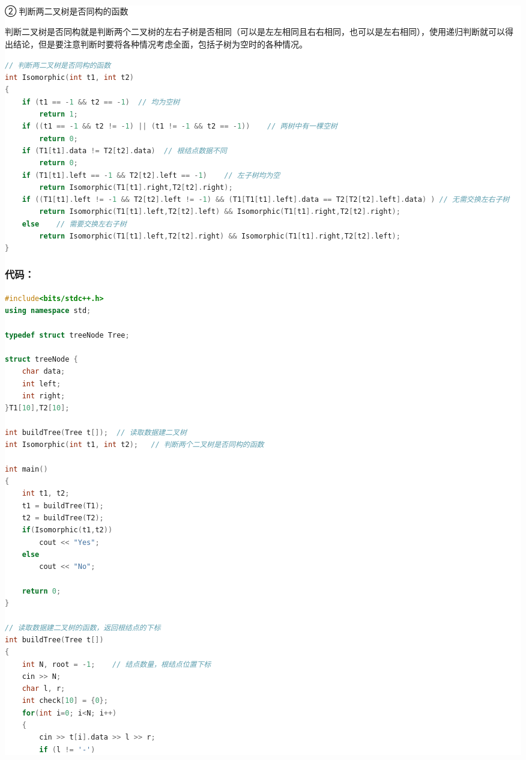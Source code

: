 ② 判断两二叉树是否同构的函数

判断二叉树是否同构就是判断两个二叉树的左右子树是否相同（可以是左左相同且右右相同，也可以是左右相同），使用递归判断就可以得出结论，但是要注意判断时要将各种情况考虑全面，包括子树为空时的各种情况。

```cpp
// 判断两二叉树是否同构的函数
int Isomorphic(int t1, int t2)
{
    if (t1 == -1 && t2 == -1)  // 均为空树
        return 1;
    if ((t1 == -1 && t2 != -1) || (t1 != -1 && t2 == -1))    // 两树中有一棵空树
        return 0;
    if (T1[t1].data != T2[t2].data)  // 根结点数据不同
        return 0;
    if (T1[t1].left == -1 && T2[t2].left == -1)    // 左子树均为空
        return Isomorphic(T1[t1].right,T2[t2].right);
    if ((T1[t1].left != -1 && T2[t2].left != -1) && (T1[T1[t1].left].data == T2[T2[t2].left].data) ) // 无需交换左右子树
        return Isomorphic(T1[t1].left,T2[t2].left) && Isomorphic(T1[t1].right,T2[t2].right);
    else    // 需要交换左右子树
        return Isomorphic(T1[t1].left,T2[t2].right) && Isomorphic(T1[t1].right,T2[t2].left);
}
```

### 代码：

```cpp
#include<bits/stdc++.h>
using namespace std;

typedef struct treeNode Tree;

struct treeNode {
    char data;
    int left;
    int right;
}T1[10],T2[10];

int buildTree(Tree t[]);  // 读取数据建二叉树
int Isomorphic(int t1, int t2);   // 判断两个二叉树是否同构的函数

int main()
{
    int t1, t2;
    t1 = buildTree(T1);
    t2 = buildTree(T2);
    if(Isomorphic(t1,t2))
        cout << "Yes";
    else
        cout << "No";

    return 0;
}

// 读取数据建二叉树的函数，返回根结点的下标
int buildTree(Tree t[])
{
    int N, root = -1;    // 结点数量，根结点位置下标
    cin >> N;
    char l, r;
    int check[10] = {0};
    for(int i=0; i<N; i++)
    {
        cin >> t[i].data >> l >> r;
        if (l != '-')
```